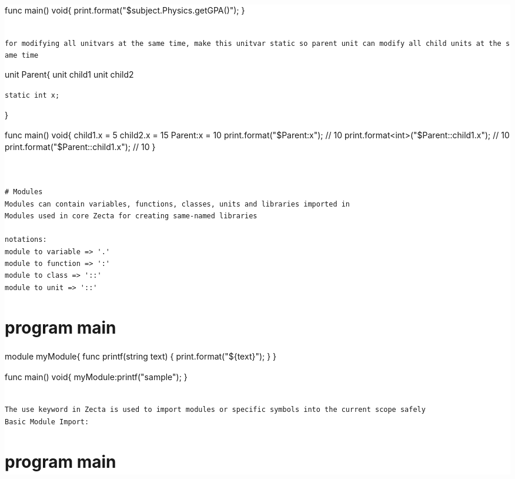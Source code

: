 func main() void{
    print.format<int>("$subject.Physics.getGPA()");
}
```

for modifying all unitvars at the same time, make this unitvar static so parent unit can modify all child units at the same time
```
unit Parent{
    unit child1
    unit child2

    static int x;
}

func main() void{
    child1.x = 5
    child2.x = 15
    Parent:x = 10
    print.format<int>("$Parent:x");  // 10
    print.format<int>("$Parent::child1.x");  // 10
    print.format<int>("$Parent::child1.x");  // 10
}
```


# Modules
Modules can contain variables, functions, classes, units and libraries imported in
Modules used in core Zecta for creating same-named libraries

notations:
module to variable => '.'
module to function => ':'
module to class => '::'
module to unit => '::'

```
# program main

module myModule{
    func printf(string text) { print.format<string>("${text}"); }
}

func main() void{
    myModule:printf("sample");
}
```

The use keyword in Zecta is used to import modules or specific symbols into the current scope safely
Basic Module Import:

```
# program main
